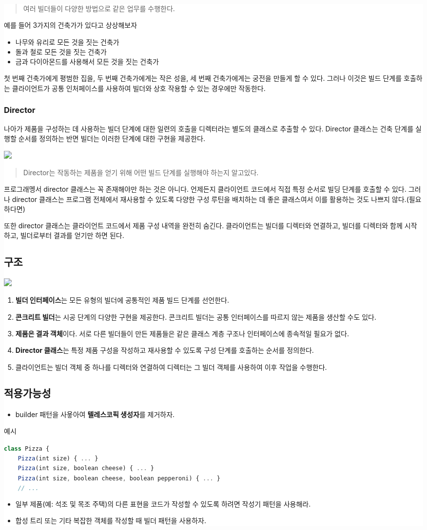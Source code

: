 > 여러 빌더들이 다양한 방법으로 같은 업무를 수행한다.

예를 들어 3가지의 건축가가 있다고 상상해보자

- 나무와 유리로 모든 것을 짓는 건축가
- 돌과 철로 모든 것을 짓는 건축가
- 금과 다이아몬드를 사용해서 모든 것을 짓는 건축가

첫 번째 건축가에게 평범한 집을, 두 번째 건축가에게는 작은 성을, 세 번째 건축가에게는 궁전을 만들게 할 수 있다. 그러나 이것은 빌드 단계를 호출하는 클라이언트가 공통 인처페이스를 사용하여 빌더와 상호 작용할 수 있는 경우에만 작동한다.

### Director

나아가 제품을 구성하는 데 사용하는 빌더 단계에 대한 일련의 호출을 디렉터라는 별도의 클래스로 추출할 수 있다. Director 클래스는 건축 단계를 실행할 순서를 정의하는 반면 빌더는 이러한 단계에 대한 구현을 제공한다.

![](https://images.velog.io/images/hustle-dev/post/62755644-c175-4392-9fe6-1d159bbbecde/image.png)

> Director는 작동하는 제품을 얻기 위해 어떤 빌드 단계를 실행해야 하는지 알고있다.

프로그래멩서 director 클래스는 꼭 존재해야만 하는 것은 아니다. 언제든지 클라이언트 코드에서 직접 특정 순서로 빌딩 단계를 호출할 수 있다. 그러나 director 클래스는 프로그램 전체에서 재사용할 수 있도록 다양한 구성 루틴을 배치하는 데 좋은 클래스여서 이를 활용하는 것도 나쁘지 않다.(필요하다면)

또한 director 클래스는 클라이언트 코드에서 제품 구성 내역을 완전히 숨긴다. 클라이언트는 빌더를 디렉터와 연결하고, 빌더를 디렉터와 함께 시작하고, 빌더로부터 결과를 얻기만 하면 된다.

## 구조

![](https://images.velog.io/images/hustle-dev/post/9ad4c82c-b77a-41a4-b4ab-6f79513b1025/image.png)

1. **빌더 인터페이스**는 모든 유형의 빌더에 공통적인 제품 빌드 단계를 선언한다.

2. **콘크리트 빌더**는 시공 단계의 다양한 구현을 제공한다. 콘크리트 빌더는 공통 인터페이스를 따르지 않는 제품을 생산할 수도 있다.

3. **제품은 결과 객체**이다. 서로 다른 빌더들이 만든 제품들은 같은 클래스 계층 구조나 인터페이스에 종속적일 필요가 없다.

4. **Director 클래스**는 특정 제품 구성을 작성하고 재사용할 수 있도록 구성 단계를 호출하는 순서를 정의한다.

5. 클라이언트는 빌더 객체 중 하나를 디렉터와 연결하여 디렉터는 그 빌더 객체를 사용하여 이후 작업을 수행한다.

## 적용가능성

- builder 패턴을 사욯아여 **텔레스코픽 생성자**를 제거하자.

예시

```js
class Pizza {
    Pizza(int size) { ... }
    Pizza(int size, boolean cheese) { ... }
    Pizza(int size, boolean cheese, boolean pepperoni) { ... }
    // ...
```

- 일부 제품(예: 석조 및 목조 주택)의 다른 표현을 코드가 작성할 수 있도록 하려면 작성기 패턴을 사용해라.

- 합성 트리 또는 기타 복잡한 객체를 작성할 때 빌더 패턴을 사용하자.
